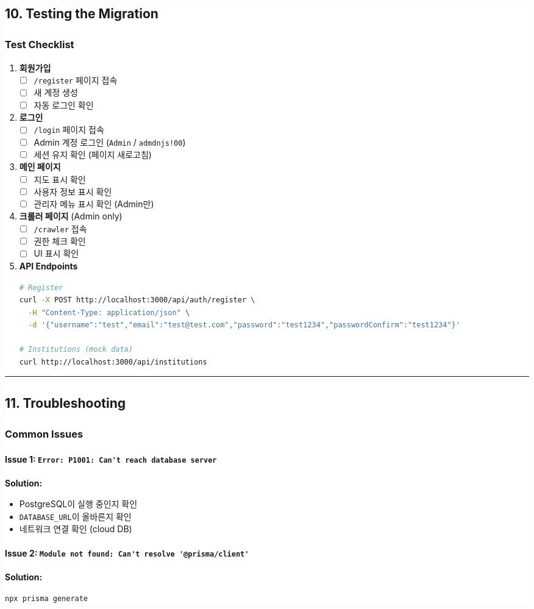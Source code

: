 ## 10. Testing the Migration

### Test Checklist

1. **회원가입**
   - [ ] `/register` 페이지 접속
   - [ ] 새 계정 생성
   - [ ] 자동 로그인 확인

2. **로그인**
   - [ ] `/login` 페이지 접속
   - [ ] Admin 계정 로그인 (`Admin` / `admdnjs!00`)
   - [ ] 세션 유지 확인 (페이지 새로고침)

3. **메인 페이지**
   - [ ] 지도 표시 확인
   - [ ] 사용자 정보 표시 확인
   - [ ] 관리자 메뉴 표시 확인 (Admin만)

4. **크롤러 페이지** (Admin only)
   - [ ] `/crawler` 접속
   - [ ] 권한 체크 확인
   - [ ] UI 표시 확인

5. **API Endpoints**
   ```bash
   # Register
   curl -X POST http://localhost:3000/api/auth/register \
     -H "Content-Type: application/json" \
     -d '{"username":"test","email":"test@test.com","password":"test1234","passwordConfirm":"test1234"}'

   # Institutions (mock data)
   curl http://localhost:3000/api/institutions
   ```

---

## 11. Troubleshooting

### Common Issues

#### Issue 1: `Error: P1001: Can't reach database server`

**Solution:**
- PostgreSQL이 실행 중인지 확인
- `DATABASE_URL`이 올바른지 확인
- 네트워크 연결 확인 (cloud DB)

#### Issue 2: `Module not found: Can't resolve '@prisma/client'`

**Solution:**
```bash
npx prisma generate
```
